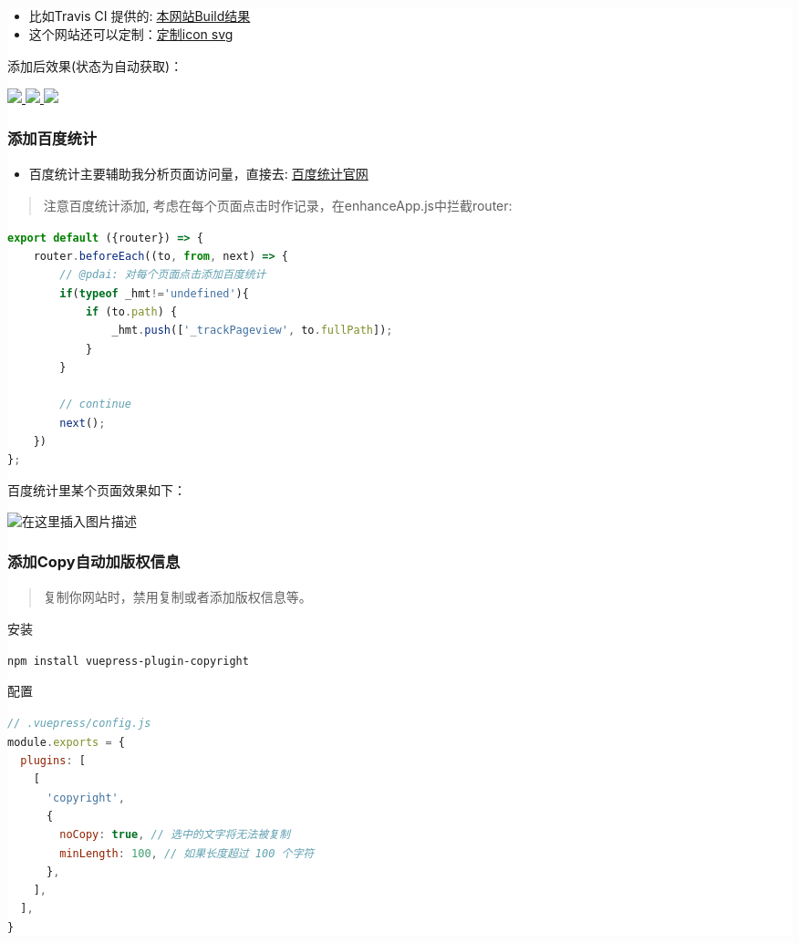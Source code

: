 + 比如Travis CI 提供的: [本网站Build结果](https://travis-ci.com/realpdai/tech-arch-doc.svg?branch=master)
+ 这个网站还可以定制：[定制icon svg](https://shields.io/)

添加后效果(状态为自动获取)：

<a href="https://travis-ci.com/realpdai/tech-arch-doc.svg?branch=master" target="_blank">
    <img src="https://travis-ci.com/realpdai/tech-arch-doc.svg?branch=master">
  </a>
  <a href="https://github.com/realpdai/tech-arch-doc/blob/master/LICENSE" target="_blank">
    <img src="https://img.shields.io/github/license/realpdai/tech-arch-doc">
  </a>
<img src="https://img.shields.io/badge/pdai-full%20stack-blue">

### 添加百度统计

+ 百度统计主要辅助我分析页面访问量，直接去: [百度统计官网](https://tongji.baidu.com)

> 注意百度统计添加, 考虑在每个页面点击时作记录，在enhanceApp.js中拦截router: 

```js
export default ({router}) => {
    router.beforeEach((to, from, next) => {
        // @pdai: 对每个页面点击添加百度统计
        if(typeof _hmt!='undefined'){
            if (to.path) {
                _hmt.push(['_trackPageview', to.fullPath]);
            }
        }
        
        // continue
        next();       
    })
};
```

百度统计里某个页面效果如下：

![在这里插入图片描述](https://img-blog.csdnimg.cn/20191108123951639.png?x-oss-process=image/watermark,type_ZmFuZ3poZW5naGVpdGk,shadow_10,text_aHR0cHM6Ly9ibG9nLmNzZG4ubmV0L3N1ZGFkYWlwZW5nMQ==,size_16,color_FFFFFF,t_70)

### 添加Copy自动加版权信息
> 复制你网站时，禁用复制或者添加版权信息等。

安装

```bash
npm install vuepress-plugin-copyright
```

配置

```js
// .vuepress/config.js
module.exports = {
  plugins: [
    [
      'copyright',
      {
        noCopy: true, // 选中的文字将无法被复制
        minLength: 100, // 如果长度超过 100 个字符
      },
    ],
  ],
}
```
